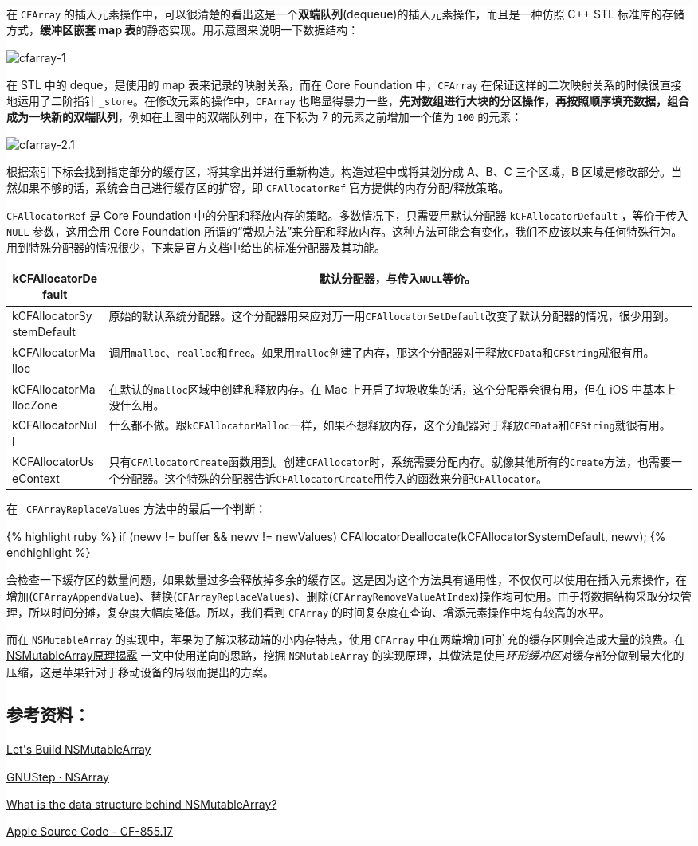 在 `CFArray` 的插入元素操作中，可以很清楚的看出这是一个**双端队列**(dequeue)的插入元素操作，而且是一种仿照 C++ STL 标准库的存储方式，**缓冲区嵌套 map 表**的静态实现。用示意图来说明一下数据结构：

![cfarray-1](http://7xwh85.com1.z0.glb.clouddn.com/cfarray-1.png)

在 STL 中的 deque，是使用的 map 表来记录的映射关系，而在 Core Foundation 中，`CFArray` 在保证这样的二次映射关系的时候很直接地运用了二阶指针 `_store`。在修改元素的操作中，`CFArray` 也略显得暴力一些，**先对数组进行大块的分区操作，再按照顺序填充数据，组合成为一块新的双端队列**，例如在上图中的双端队列中，在下标为 7 的元素之前增加一个值为 `100` 的元素：

![cfarray-2.1](http://7xwh85.com1.z0.glb.clouddn.com/cfarray-2.1.png)


根据索引下标会找到指定部分的缓存区，将其拿出并进行重新构造。构造过程中或将其划分成 A、B、C 三个区域，B 区域是修改部分。当然如果不够的话，系统会自己进行缓存区的扩容，即 `CFAllocatorRef` 官方提供的内存分配/释放策略。

`CFAllocatorRef` 是 Core Foundation 中的分配和释放内存的策略。多数情况下，只需要用默认分配器 `kCFAllocatorDefault` ，等价于传入 `NULL` 参数，这用会用 Core Foundation 所谓的“常规方法”来分配和释放内存。这种方法可能会有变化，我们不应该以来与任何特殊行为。用到特殊分配器的情况很少，下来是官方文档中给出的标准分配器及其功能。


| kCFAllocatorDefault | 默认分配器，与传入`NULL`等价。 |
| --- | --- |
| kCFAllocatorSystemDefault | 原始的默认系统分配器。这个分配器用来应对万一用`CFAllocatorSetDefault`改变了默认分配器的情况，很少用到。 |
| kCFAllocatorMalloc | 调用`malloc`、`realloc`和`free`。如果用`malloc`创建了内存，那这个分配器对于释放`CFData`和`CFString`就很有用。 |
| kCFAllocatorMallocZone | 在默认的`malloc`区域中创建和释放内存。在 Mac 上开启了垃圾收集的话，这个分配器会很有用，但在 iOS 中基本上没什么用。 |
| kCFAllocatorNull | 什么都不做。跟`kCFAllocatorMalloc`一样，如果不想释放内存，这个分配器对于释放`CFData`和`CFString`就很有用。 |
| KCFAllocatorUseContext | 只有`CFAllocatorCreate`函数用到。创建`CFAllocator`时，系统需要分配内存。就像其他所有的`Create`方法，也需要一个分配器。这个特殊的分配器告诉`CFAllocatorCreate`用传入的函数来分配`CFAllocator`。 |

在 `_CFArrayReplaceValues` 方法中的最后一个判断：

{% highlight ruby %}
if (newv != buffer && newv != newValues)
	CFAllocatorDeallocate(kCFAllocatorSystemDefault, newv);
{% endhighlight %}

会检查一下缓存区的数量问题，如果数量过多会释放掉多余的缓存区。这是因为这个方法具有通用性，不仅仅可以使用在插入元素操作，在增加(`CFArrayAppendValue`)、替换(`CFArrayReplaceValues`)、删除(`CFArrayRemoveValueAtIndex`)操作均可使用。由于将数据结构采取分块管理，所以时间分摊，复杂度大幅度降低。所以，我们看到 `CFArray` 的时间复杂度在查询、增添元素操作中均有较高的水平。

而在 `NSMutableArray` 的实现中，苹果为了解决移动端的小内存特点，使用 `CFArray` 中在两端增加可扩充的缓存区则会造成大量的浪费。在 [NSMutableArray原理揭露](http://blog.joyingx.me/2015/05/03/NSMutableArray%20%E5%8E%9F%E7%90%86%E6%8F%AD%E9%9C%B2/) 一文中使用逆向的思路，挖掘 `NSMutableArray` 的实现原理，其做法是使用*环形缓冲区*对缓存部分做到最大化的压缩，这是苹果针对于移动设备的局限而提出的方案。


## 参考资料：

[Let's Build NSMutableArray](https://www.mikeash.com/pyblog/friday-qa-2012-03-09-lets-build-nsmutablearray.html)

[GNUStep · NSArray](https://github.com/opensource-apple/CF/blob/master/CFArray.h)

[What is the data structure behind NSMutableArray?](http://stackoverflow.com/questions/22591296/what-is-the-data-structure-behind-nsmutablearray)

[Apple Source Code - CF-855.17](https://opensource.apple.com/source/CF/CF-855.17/CFArray.c)

